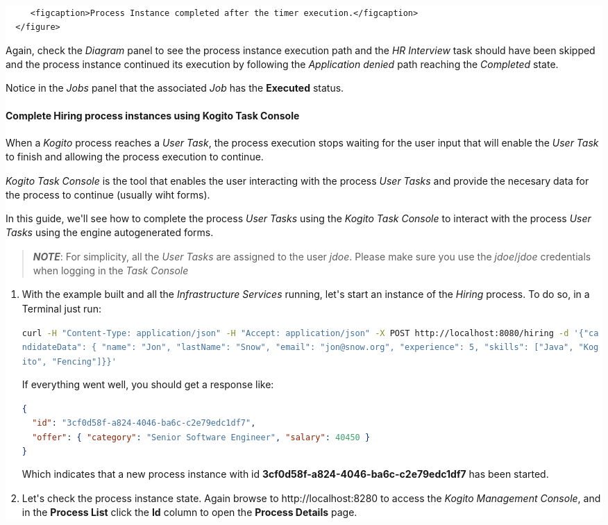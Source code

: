          <figcaption>Process Instance completed after the timer execution.</figcaption>
      </figure>
   </div>

   Again, check the _Diagram_ panel to see the process instance execution path and the _HR Interview_ task
   should have been skipped and the process instance continued its execution by following the _Application denied_ path
   reaching the _Completed_ state.

   Notice in the _Jobs_ panel that the associated _Job_ has the **Executed** status.

#### Complete Hiring process instances using Kogito Task Console

When a _Kogito_ process reaches a _User Task_, the process execution stops waiting for the user input
that will enable the _User Task_ to finish and allowing the process execution to continue.

_Kogito Task Console_ is the tool that enables the user interacting with the process _User Tasks_ and provide the necesary data
for the process to continue (usually wiht forms).

In this guide, we'll see how to complete the process _User Tasks_ using the _Kogito Task Console_ to interact with the process _User Tasks_
using the engine autogenerated forms.

> **_NOTE_**: For simplicity, all the _User Tasks_ are assigned to the user _jdoe_. Please make sure you use the _jdoe_/_jdoe_ credentials
> when logging in the _Task Console_

1. With the example built and all the _Infrastructure Services_ running, let's start an instance of the _Hiring_ process. To do so, in a Terminal just run:

   ```bash
   curl -H "Content-Type: application/json" -H "Accept: application/json" -X POST http://localhost:8080/hiring -d '{"candidateData": { "name": "Jon", "lastName": "Snow", "email": "jon@snow.org", "experience": 5, "skills": ["Java", "Kogito", "Fencing"]}}'
   ```

   If everything went well, you should get a response like:

   ```json
   {
     "id": "3cf0d58f-a824-4046-ba6c-c2e79edc1df7",
     "offer": { "category": "Senior Software Engineer", "salary": 40450 }
   }
   ```

   Which indicates that a new process instance with id **3cf0d58f-a824-4046-ba6c-c2e79edc1df7** has been started.

2. Let's check the process instance state. Again browse to http://localhost:8280 to access the _Kogito Management Console_,
   and in the **Process List** click the **Id** column to open the **Process Details** page.

   <div style="text-align:center;">
      <figure>